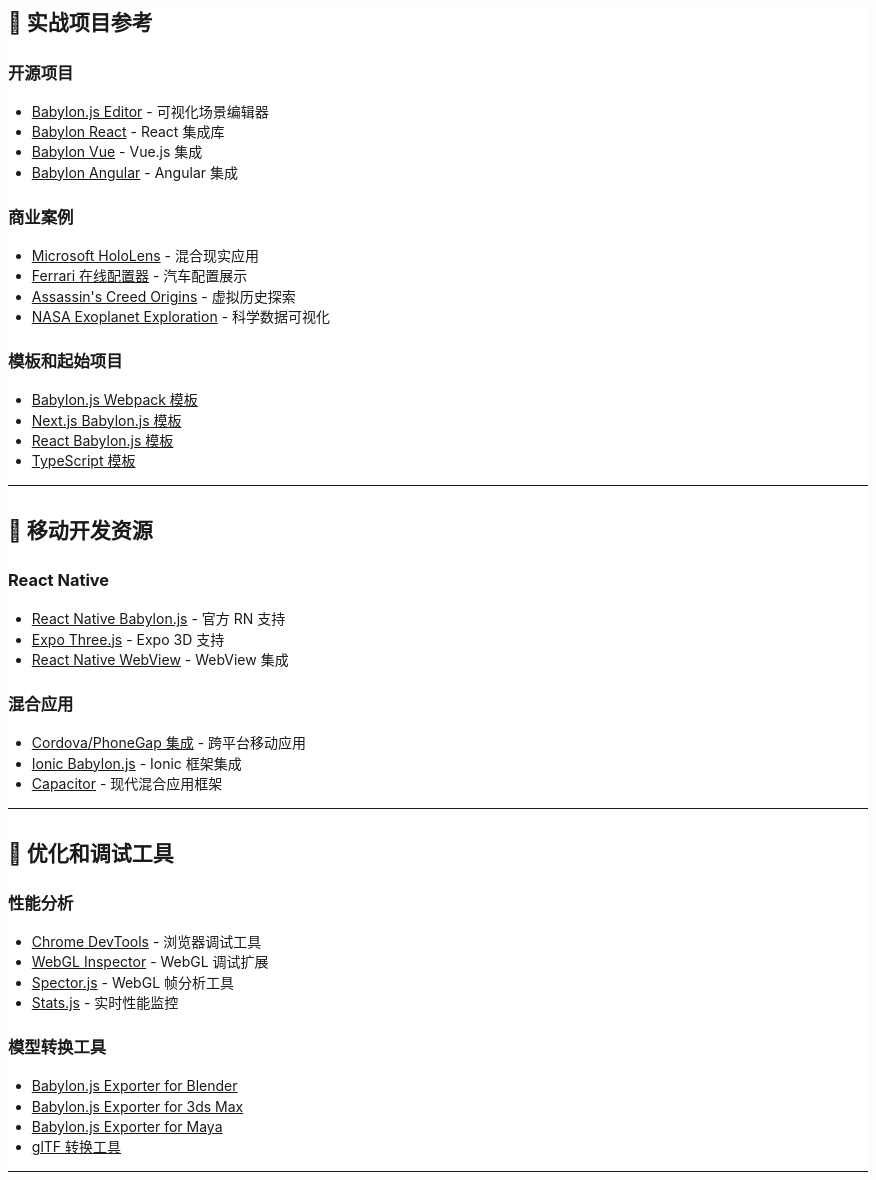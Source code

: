 
## 🚀 实战项目参考

### 开源项目
- [Babylon.js Editor](https://github.com/BabylonJS/Editor) - 可视化场景编辑器
- [Babylon React](https://github.com/brianzinn/react-babylonjs) - React 集成库
- [Babylon Vue](https://github.com/Beg-in/babylonjs-vue) - Vue.js 集成
- [Babylon Angular](https://github.com/RaananW/babylonjs-angular) - Angular 集成

### 商业案例
- [Microsoft HoloLens](https://www.microsoft.com/en-us/hololens) - 混合现实应用
- [Ferrari 在线配置器](https://www.ferrari.com/en-EN/auto/configurator) - 汽车配置展示
- [Assassin's Creed Origins](https://assassinscreed.ubisoft.com/game/en-us/news-updates/332307/Discovery-Mode-By-Ubisoft-Ancient-Egypt) - 虚拟历史探索
- [NASA Exoplanet Exploration](https://exoplanets.nasa.gov/alien-worlds/) - 科学数据可视化

### 模板和起始项目
- [Babylon.js Webpack 模板](https://github.com/RaananW/babylonjs-webpack-es6)
- [Next.js Babylon.js 模板](https://github.com/BabylonJS/nextjs-starter)
- [React Babylon.js 模板](https://github.com/brianzinn/create-react-app-babylonjs)
- [TypeScript 模板](https://github.com/RaananW/babylonjs-typescript-starter)

---

## 📱 移动开发资源

### React Native
- [React Native Babylon.js](https://github.com/BabylonJS/BabylonReactNative) - 官方 RN 支持
- [Expo Three.js](https://docs.expo.dev/versions/latest/sdk/three/) - Expo 3D 支持
- [React Native WebView](https://github.com/react-native-webview/react-native-webview) - WebView 集成

### 混合应用
- [Cordova/PhoneGap 集成](https://cordova.apache.org/) - 跨平台移动应用
- [Ionic Babylon.js](https://ionicframework.com/) - Ionic 框架集成
- [Capacitor](https://capacitorjs.com/) - 现代混合应用框架

---

## 🔧 优化和调试工具

### 性能分析
- [Chrome DevTools](https://developers.google.com/web/tools/chrome-devtools) - 浏览器调试工具
- [WebGL Inspector](https://chrome.google.com/webstore/detail/webgl-inspector/ogkcjmbhnfmlnielkjhedpcjomeaghda) - WebGL 调试扩展
- [Spector.js](https://spector.babylonjs.com/) - WebGL 帧分析工具
- [Stats.js](https://github.com/mrdoob/stats.js/) - 实时性能监控

### 模型转换工具
- [Babylon.js Exporter for Blender](https://github.com/BabylonJS/BlenderExporter)
- [Babylon.js Exporter for 3ds Max](https://github.com/BabylonJS/Exporters/tree/master/3ds%20Max)
- [Babylon.js Exporter for Maya](https://github.com/BabylonJS/Exporters/tree/master/Maya)
- [glTF 转换工具](https://github.com/KhronosGroup/glTF-Blender-IO)

---
